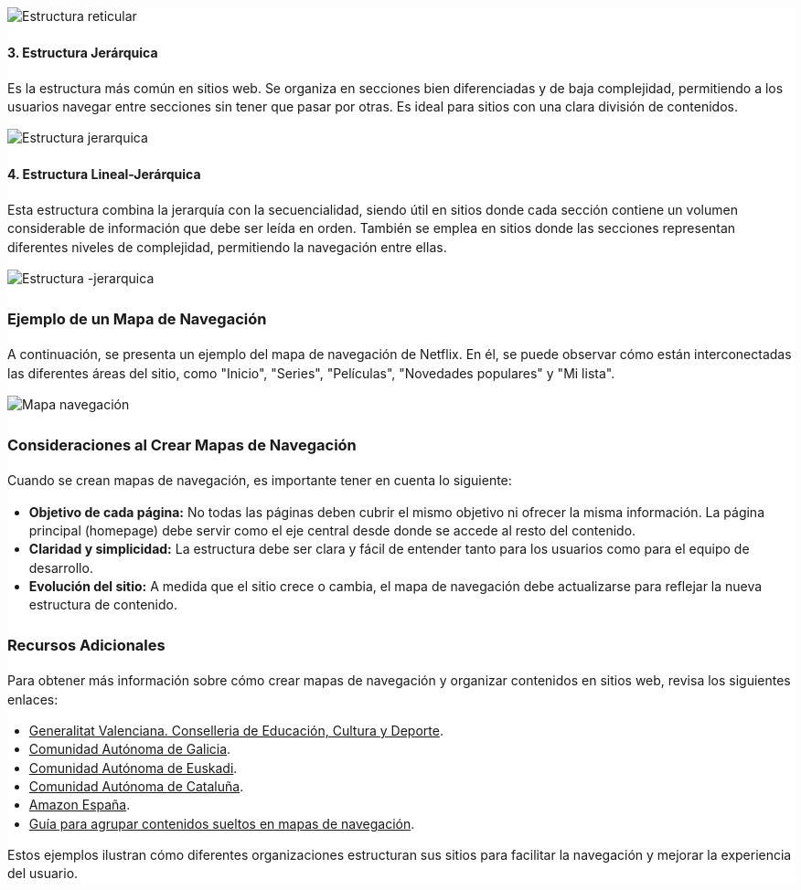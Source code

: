 ![Estructura reticular](estructura%20reticular.png)

#### 3. Estructura Jerárquica
Es la estructura más común en sitios web. Se organiza en secciones bien diferenciadas y de baja complejidad, permitiendo a los usuarios navegar entre secciones sin tener que pasar por otras. Es ideal para sitios con una clara división de contenidos.

![Estructura jerarquica](estructura%20jerarquica.gif)

#### 4. Estructura Lineal-Jerárquica
Esta estructura combina la jerarquía con la secuencialidad, siendo útil en sitios donde cada sección contiene un volumen considerable de información que debe ser leída en orden. También se emplea en sitios donde las secciones representan diferentes niveles de complejidad, permitiendo la navegación entre ellas.

![Estructura -jerarquica](estructura%20lineal-jerarquica.gif)

### Ejemplo de un Mapa de Navegación

A continuación, se presenta un ejemplo del mapa de navegación de Netflix. En él, se puede observar cómo están interconectadas las diferentes áreas del sitio, como "Inicio", "Series", "Películas", "Novedades populares" y "Mi lista".

![Mapa navegación](mapa%20navegacion%20netflix.png)

### Consideraciones al Crear Mapas de Navegación

Cuando se crean mapas de navegación, es importante tener en cuenta lo siguiente:

- **Objetivo de cada página:** No todas las páginas deben cubrir el mismo objetivo ni ofrecer la misma información. La página principal (homepage) debe servir como el eje central desde donde se accede al resto del contenido.
- **Claridad y simplicidad:** La estructura debe ser clara y fácil de entender tanto para los usuarios como para el equipo de desarrollo.
- **Evolución del sitio:** A medida que el sitio crece o cambia, el mapa de navegación debe actualizarse para reflejar la nueva estructura de contenido.

### Recursos Adicionales

Para obtener más información sobre cómo crear mapas de navegación y organizar contenidos en sitios web, revisa los siguientes enlaces:

- [Generalitat Valenciana. Conselleria de Educación, Cultura y Deporte](http://www.ceice.gva.es/).
- [Comunidad Autónoma de Galicia](http://www.xunta.gal/).
- [Comunidad Autónoma de Euskadi](https://www.euskadi.eus/).
- [Comunidad Autónoma de Cataluña](https://web.gencat.cat/).
- [Amazon España](https://www.amazon.es/).
- [Guía para agrupar contenidos sueltos en mapas de navegación](https://blog.ida.cl/diseno/como-agrupar-contenidos-sueltos-en-mapas-de-navegacion/).

Estos ejemplos ilustran cómo diferentes organizaciones estructuran sus sitios para facilitar la navegación y mejorar la experiencia del usuario.


